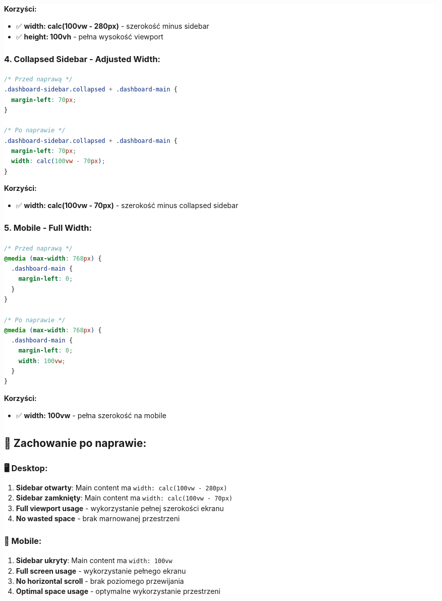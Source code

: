 **Korzyści:**
- ✅ **width: calc(100vw - 280px)** - szerokość minus sidebar
- ✅ **height: 100vh** - pełna wysokość viewport

### **4. Collapsed Sidebar - Adjusted Width:**
```css
/* Przed naprawą */
.dashboard-sidebar.collapsed + .dashboard-main {
  margin-left: 70px;
}

/* Po naprawie */
.dashboard-sidebar.collapsed + .dashboard-main {
  margin-left: 70px;
  width: calc(100vw - 70px);
}
```

**Korzyści:**
- ✅ **width: calc(100vw - 70px)** - szerokość minus collapsed sidebar

### **5. Mobile - Full Width:**
```css
/* Przed naprawą */
@media (max-width: 768px) {
  .dashboard-main {
    margin-left: 0;
  }
}

/* Po naprawie */
@media (max-width: 768px) {
  .dashboard-main {
    margin-left: 0;
    width: 100vw;
  }
}
```

**Korzyści:**
- ✅ **width: 100vw** - pełna szerokość na mobile

## 🎯 **Zachowanie po naprawie:**

### **🖥️ Desktop:**
1. **Sidebar otwarty**: Main content ma `width: calc(100vw - 280px)`
2. **Sidebar zamknięty**: Main content ma `width: calc(100vw - 70px)`
3. **Full viewport usage** - wykorzystanie pełnej szerokości ekranu
4. **No wasted space** - brak marnowanej przestrzeni

### **📱 Mobile:**
1. **Sidebar ukryty**: Main content ma `width: 100vw`
2. **Full screen usage** - wykorzystanie pełnego ekranu
3. **No horizontal scroll** - brak poziomego przewijania
4. **Optimal space usage** - optymalne wykorzystanie przestrzeni
